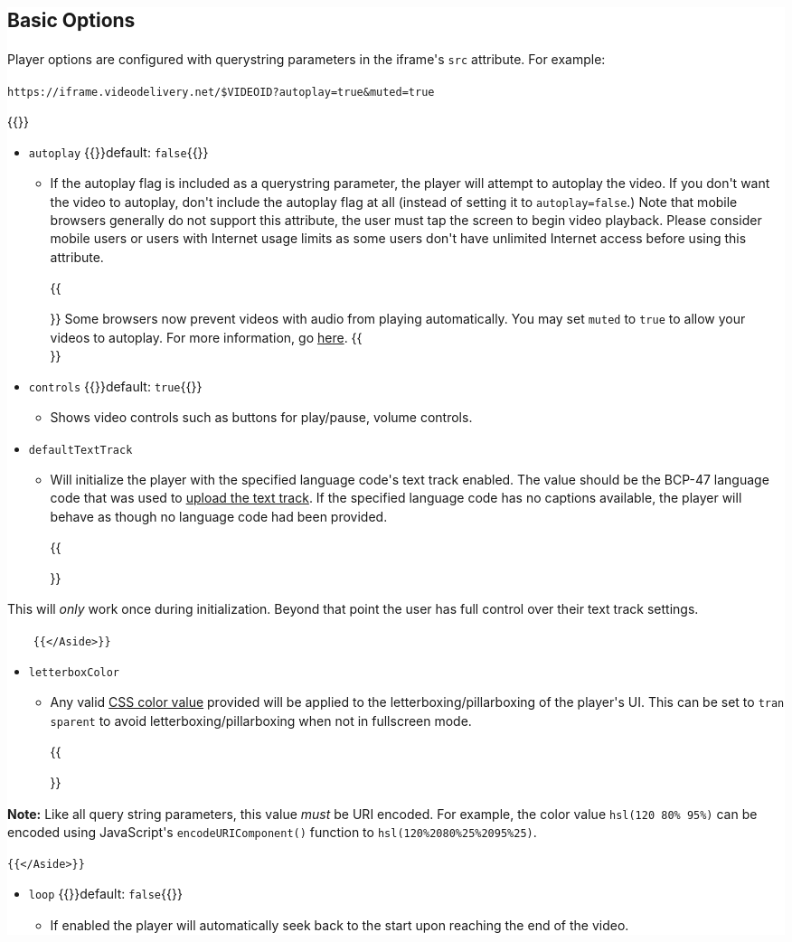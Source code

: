## Basic Options

Player options are configured with querystring parameters in the iframe's `src` attribute. For example:

`https://iframe.videodelivery.net/$VIDEOID?autoplay=true&muted=true`

{{<definitions>}}

- `autoplay` {{<prop-meta>}}default: `false`{{</prop-meta>}}

  - If the autoplay flag is included as a querystring parameter, the player will attempt to autoplay the video. If you don't want the video to autoplay, don't include the autoplay flag at all (instead of setting it to `autoplay=false`.) Note that mobile browsers generally do not support this attribute, the user must tap the screen to begin video playback. Please consider mobile users or users with Internet usage limits as some users don't have unlimited Internet access before using this attribute.

    {{<Aside>}}
Some browsers now prevent videos with audio from playing automatically. You may set `muted` to `true` to allow your videos to autoplay. For more information, go [here](https://webkit.org/blog/6784/new-video-policies-for-ios/).
    {{</Aside>}}

- `controls` {{<prop-meta>}}default: `true`{{</prop-meta>}}

  - Shows video controls such as buttons for play/pause, volume controls.

- `defaultTextTrack`

  - Will initialize the player with the specified language code's text track enabled. The value should be the BCP-47 language code that was used to [upload the text track](/stream/uploading-videos/adding-captions/). If the specified language code has no captions available, the player will behave as though no language code had been provided.

    {{<Aside>}}

This will _only_ work once during initialization. Beyond that point the user has full control over their text track settings.

        {{</Aside>}}

- `letterboxColor`

  - Any valid [CSS color value](https://developer.mozilla.org/en-US/docs/Web/CSS/color_value) provided will be applied to the letterboxing/pillarboxing of the player's UI. This can be set to `transparent` to avoid letterboxing/pillarboxing when not in fullscreen mode.

    {{<Aside type="note">}}

**Note:** Like all query string parameters, this value _must_ be URI encoded. For example, the color value `hsl(120 80% 95%)` can be encoded using JavaScript's `encodeURIComponent()` function to `hsl(120%2080%25%2095%25)`.

    {{</Aside>}}

- `loop` {{<prop-meta>}}default: `false`{{</prop-meta>}}

  - If enabled the player will automatically seek back to the start upon reaching the end of the video.
